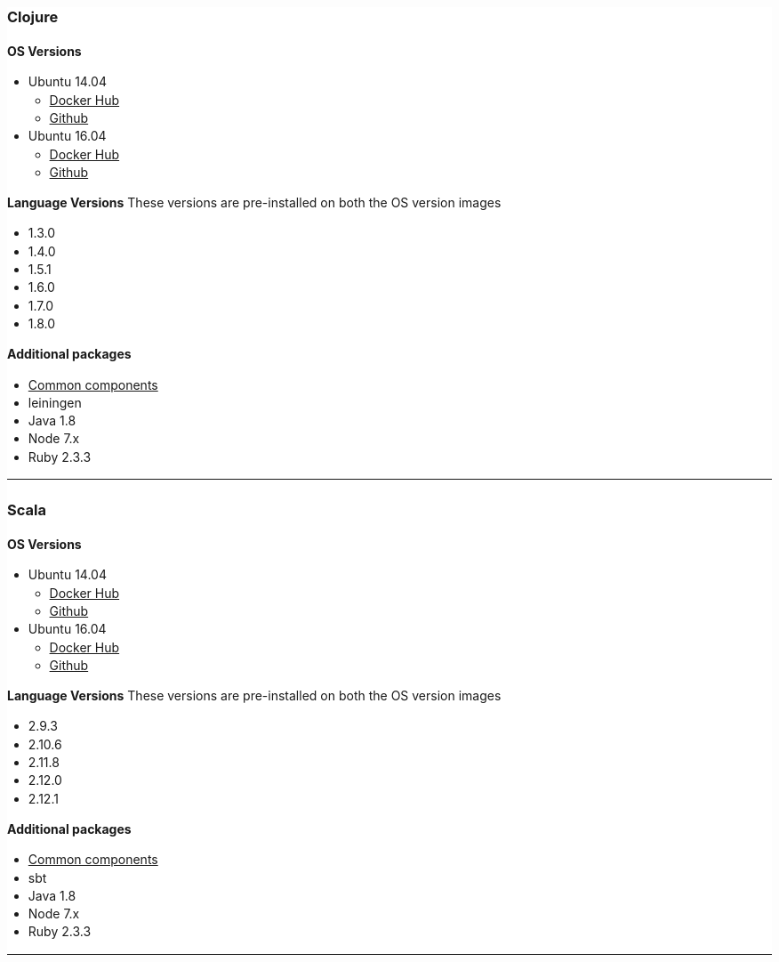 
<a name="clo-532"></a>
### Clojure
**OS Versions**

* Ubuntu 14.04 
	* [Docker Hub](https://hub.docker.com/r/drydock/u14cloall/) 
	* [Github](https://github.com/dry-dock/u14cloall)
* Ubuntu 16.04 
	* [Docker Hub](https://hub.docker.com/r/drydock/u16cloall/) 
	* [Github](https://github.com/dry-dock/u16cloall)

**Language Versions**
These versions are pre-installed on both the OS version images

* 1.3.0
* 1.4.0
* 1.5.1
* 1.6.0
* 1.7.0
* 1.8.0

**Additional packages**

* [Common components](#common-532)
* leiningen
* Java 1.8
* Node 7.x
* Ruby 2.3.3

---

<a name="sca-532"></a>
### Scala
**OS Versions**

* Ubuntu 14.04 
	* [Docker Hub](https://hub.docker.com/r/drydock/u14scaall/) 
	* [Github](https://github.com/dry-dock/u14scaall)
* Ubuntu 16.04 
	* [Docker Hub](https://hub.docker.com/r/drydock/u16scaall/) 
	* [Github](https://github.com/dry-dock/u16scaall)

**Language Versions**
These versions are pre-installed on both the OS version images

* 2.9.3
* 2.10.6
* 2.11.8
* 2.12.0
* 2.12.1

**Additional packages**

* [Common components](#common-532)
* sbt
* Java 1.8
* Node 7.x
* Ruby 2.3.3

---